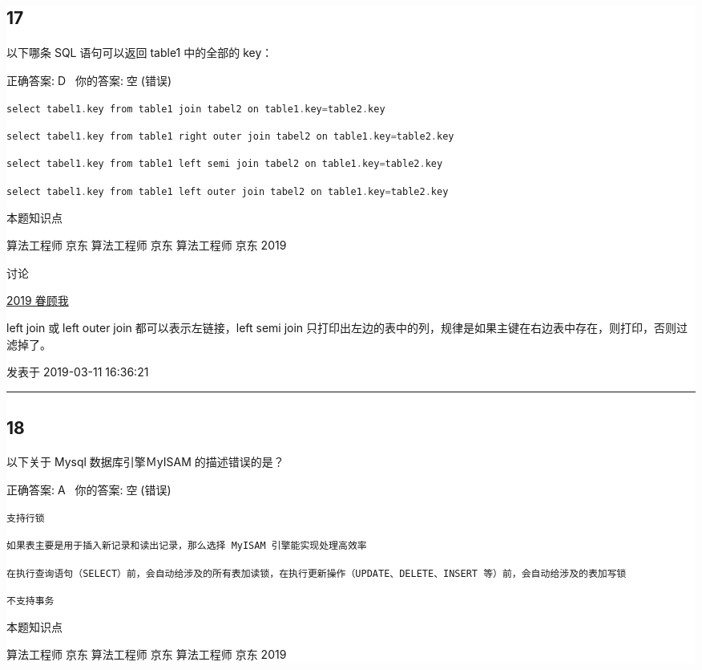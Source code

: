 ## 17

以下哪条 SQL 语句可以返回 table1 中的全部的 key：

正确答案: D   你的答案: 空 (错误)

```cpp
select tabel1.key from table1 join tabel2 on table1.key=table2.key
```

```cpp
select tabel1.key from table1 right outer join tabel2 on table1.key=table2.key
```

```cpp
select tabel1.key from table1 left semi join tabel2 on table1.key=table2.key
```

```cpp
select tabel1.key from table1 left outer join tabel2 on table1.key=table2.key
```

本题知识点

算法工程师 京东 算法工程师 京东 算法工程师 京东 2019

讨论

[2019 眷顾我](https://www.nowcoder.com/profile/4954855)

left join 或 left outer join 都可以表示左链接，left semi join 只打印出左边的表中的列，规律是如果主键在右边表中存在，则打印，否则过滤掉了。

发表于 2019-03-11 16:36:21

* * *

## 18

以下关于 Mysql 数据库引擎ＭyISAM 的描述错误的是？

正确答案: A   你的答案: 空 (错误)

```cpp
支持行锁
```

```cpp
如果表主要是用于插入新记录和读出记录，那么选择 MyISAM 引擎能实现处理高效率
```

```cpp
在执行查询语句（SELECT）前，会自动给涉及的所有表加读锁，在执行更新操作（UPDATE、DELETE、INSERT 等）前，会自动给涉及的表加写锁
```

```cpp
不支持事务
```

本题知识点

算法工程师 京东 算法工程师 京东 算法工程师 京东 2019
